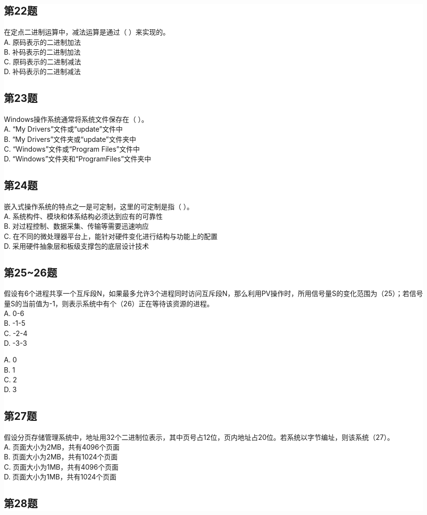 
## 第22题 ##

在定点二进制运算中，减法运算是通过（ ）来实现的。  
A. 原码表示的二进制加法  
B. 补码表示的二进制加法  
C. 原码表示的二进制减法  
D. 补码表示的二进制减法  


## 第23题 ##

Windows操作系统通常将系统文件保存在（ ）。  
A. “My Drivers”文件或“update”文件中  
B. “My Drivers”文件夹或“update”文件夹中  
C. “Windows”文件或“Program Files”文件中  
D. “Windows”文件夹和“ProgramFiles”文件夹中  


## 第24题 ##

嵌入式操作系统的特点之一是可定制，这里的可定制是指（ ）。  
A. 系统构件、模块和体系结构必须达到应有的可靠性  
B. 对过程控制、数据采集、传输等需要迅速响应  
C. 在不同的微处理器平台上，能针对硬件变化进行结构与功能上的配置  
D. 采用硬件抽象层和板级支撑包的底层设计技术  


## 第25~26题 ##

假设有6个进程共享一个互斥段N，如果最多允许3个进程同时访问互斥段N，那么利用PV操作时，所用信号量S的变化范围为（25）；若信号量S的当前值为-1，则表示系统中有个（26）正在等待该资源的进程。  
A. 0-6  
B. -1-5  
C. -2-4  
D. -3-3  
  
A. 0  
B. 1  
C. 2  
D. 3  


## 第27题 ##

假设分页存储管理系统中，地址用32个二进制位表示，其中页号占12位，页内地址占20位。若系统以字节编址，则该系统（27）。  
A. 页面大小为2MB，共有4096个页面  
B. 页面大小为2MB，共有1024个页面  
C. 页面大小为1MB，共有4096个页面  
D. 页面大小为1MB，共有1024个页面  


## 第28题 ##
